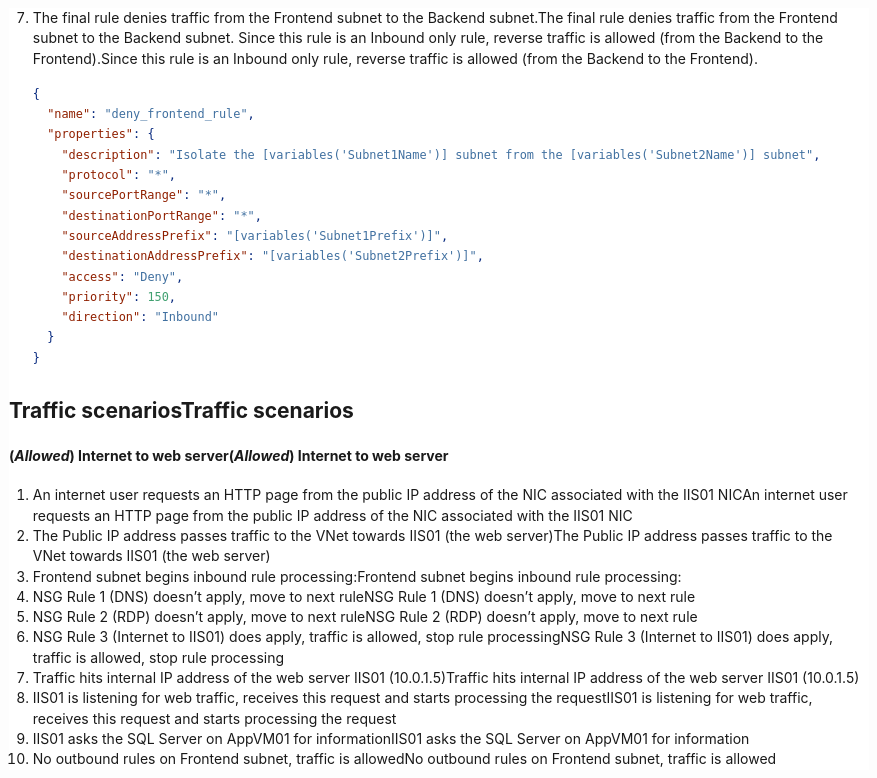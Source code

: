 7. <span data-ttu-id="b41c2-178">The final rule denies traffic from the Frontend subnet to the Backend subnet.</span><span class="sxs-lookup"><span data-stu-id="b41c2-178">The final rule denies traffic from the Frontend subnet to the Backend subnet.</span></span> <span data-ttu-id="b41c2-179">Since this rule is an Inbound only rule, reverse traffic is allowed (from the Backend to the Frontend).</span><span class="sxs-lookup"><span data-stu-id="b41c2-179">Since this rule is an Inbound only rule, reverse traffic is allowed (from the Backend to the Frontend).</span></span>

    ```JSON
    {
      "name": "deny_frontend_rule",
      "properties": {
        "description": "Isolate the [variables('Subnet1Name')] subnet from the [variables('Subnet2Name')] subnet",
        "protocol": "*",
        "sourcePortRange": "*",
        "destinationPortRange": "*",
        "sourceAddressPrefix": "[variables('Subnet1Prefix')]",
        "destinationAddressPrefix": "[variables('Subnet2Prefix')]",
        "access": "Deny",
        "priority": 150,
        "direction": "Inbound"
      }
    }
    ```

## <a name="traffic-scenarios"></a><span data-ttu-id="b41c2-180">Traffic scenarios</span><span class="sxs-lookup"><span data-stu-id="b41c2-180">Traffic scenarios</span></span>
#### <a name="allowed-internet-to-web-server"></a><span data-ttu-id="b41c2-181">(*Allowed*) Internet to web server</span><span class="sxs-lookup"><span data-stu-id="b41c2-181">(*Allowed*) Internet to web server</span></span>
1. <span data-ttu-id="b41c2-182">An internet user requests an HTTP page from the public IP address of the NIC associated with the IIS01 NIC</span><span class="sxs-lookup"><span data-stu-id="b41c2-182">An internet user requests an HTTP page from the public IP address of the NIC associated with the IIS01 NIC</span></span>
2. <span data-ttu-id="b41c2-183">The Public IP address passes traffic to the VNet towards IIS01 (the web server)</span><span class="sxs-lookup"><span data-stu-id="b41c2-183">The Public IP address passes traffic to the VNet towards IIS01 (the web server)</span></span>
3. <span data-ttu-id="b41c2-184">Frontend subnet begins inbound rule processing:</span><span class="sxs-lookup"><span data-stu-id="b41c2-184">Frontend subnet begins inbound rule processing:</span></span>
  1. <span data-ttu-id="b41c2-185">NSG Rule 1 (DNS) doesn’t apply, move to next rule</span><span class="sxs-lookup"><span data-stu-id="b41c2-185">NSG Rule 1 (DNS) doesn’t apply, move to next rule</span></span>
  2. <span data-ttu-id="b41c2-186">NSG Rule 2 (RDP) doesn’t apply, move to next rule</span><span class="sxs-lookup"><span data-stu-id="b41c2-186">NSG Rule 2 (RDP) doesn’t apply, move to next rule</span></span>
  3. <span data-ttu-id="b41c2-187">NSG Rule 3 (Internet to IIS01) does apply, traffic is allowed, stop rule processing</span><span class="sxs-lookup"><span data-stu-id="b41c2-187">NSG Rule 3 (Internet to IIS01) does apply, traffic is allowed, stop rule processing</span></span>
4. <span data-ttu-id="b41c2-188">Traffic hits internal IP address of the web server IIS01 (10.0.1.5)</span><span class="sxs-lookup"><span data-stu-id="b41c2-188">Traffic hits internal IP address of the web server IIS01 (10.0.1.5)</span></span>
5. <span data-ttu-id="b41c2-189">IIS01 is listening for web traffic, receives this request and starts processing the request</span><span class="sxs-lookup"><span data-stu-id="b41c2-189">IIS01 is listening for web traffic, receives this request and starts processing the request</span></span>
6. <span data-ttu-id="b41c2-190">IIS01 asks the SQL Server on AppVM01 for information</span><span class="sxs-lookup"><span data-stu-id="b41c2-190">IIS01 asks the SQL Server on AppVM01 for information</span></span>
7. <span data-ttu-id="b41c2-191">No outbound rules on Frontend subnet, traffic is allowed</span><span class="sxs-lookup"><span data-stu-id="b41c2-191">No outbound rules on Frontend subnet, traffic is allowed</span></span>

[1]: ./media/virtual-networks-dmz-nsg-arm/example1design.png "Inbound DMZ with NSG"
[HOME]: ../best-practices-network-security.md
[Template]: https://github.com/Azure/azure-quickstart-templates/tree/master/301-dmz-nsg
[SampleApp]: ./virtual-networks-sample-app.md